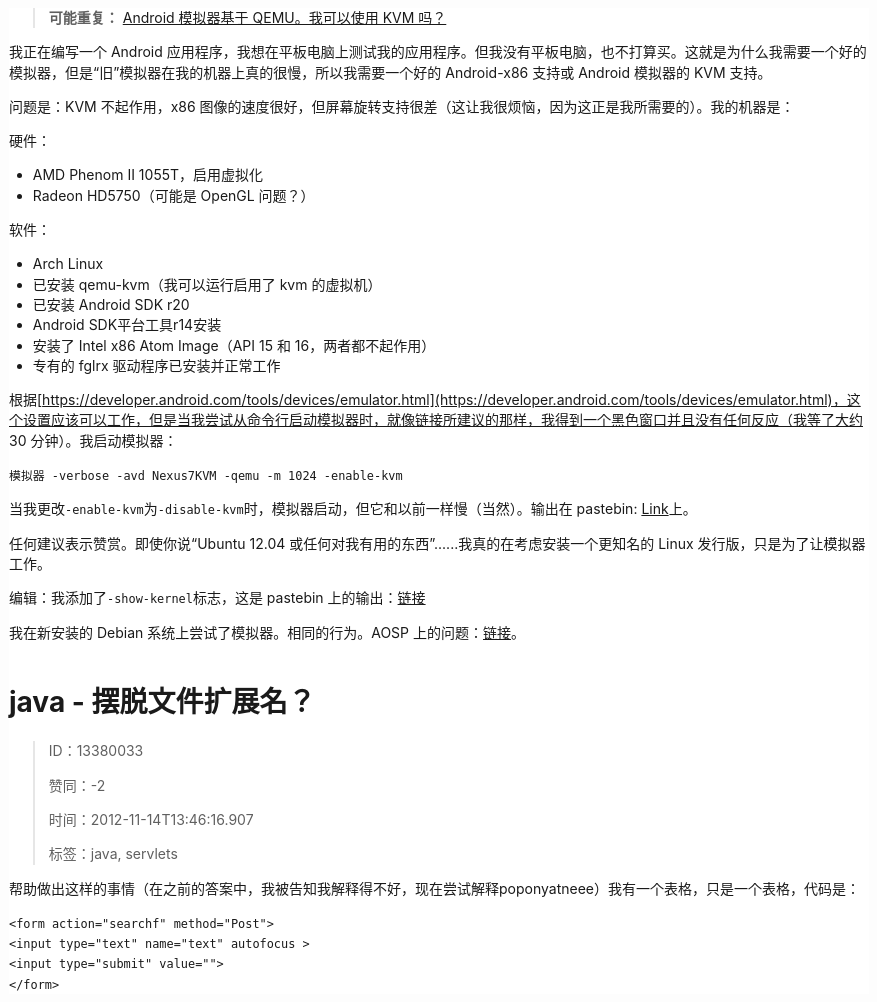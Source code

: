 > **可能重复：**
> [Android 模拟器基于 QEMU。我可以使用 KVM 吗？](https://stackoverflow.com/questions/2598942/android-emulator-is-based-on-qemu-can-i-use-kvm-with-it)

我正在编写一个 Android 应用程序，我想在平板电脑上测试我的应用程序。但我没有平板电脑，也不打算买。这就是为什么我需要一个好的模拟器，但是“旧”模拟器在我的机器上真的很慢，所以我需要一个好的 Android-x86 支持或 Android 模拟器的 KVM 支持。

问题是：KVM 不起作用，x86 图像的速度很好，但屏幕旋转支持很差（这让我很烦恼，因为这正是我所需要的）。我的机器是：

硬件：

*   AMD Phenom II 1055T，启用虚拟化
*   Radeon HD5750（可能是 OpenGL 问题？）

软件：

*   Arch Linux
*   已安装 qemu-kvm（我可以运行启用了 kvm 的虚拟机）
*   已安装 Android SDK r20
*   Android SDK平台工具r14安装
*   安装了 Intel x86 Atom Image（API 15 和 16，两者都不起作用）
*   专有的 fglrx 驱动程序已安装并正常工作

根据[https://developer.android.com/tools/devices/emulator.html](https://developer.android.com/tools/devices/emulator.html)，这个设置应该可以工作，但是当我尝试从命令行启动模拟器时，就像链接所建议的那样，我得到一个黑色窗口并且没有任何反应（我等了大约 30 分钟）。我启动模拟器：

```
模拟器 -verbose -avd Nexus7KVM -qemu -m 1024 -enable-kvm

```

当我更改`-enable-kvm`为`-disable-kvm`时，模拟器启动，但它和以前一样慢（当然）。输出在 pastebin: [Link](http://pastebin.com/gvQfpAny)上。

任何建议表示赞赏。即使你说“Ubuntu 12.04 或任何对我有用的东西”......我真的在考虑安装一个更知名的 Linux 发行版，只是为了让模拟器工作。

编辑：我添加了`-show-kernel`标志，这是 pastebin 上的输出：[链接](http://pastebin.com/jtkXFdmx)

我在新安装的 Debian 系统上尝试了模拟器。相同的行为。AOSP 上的问题：[链接](https://code.google.com/p/android/issues/detail?can=2&start=0&num=100&q=&colspec=ID%20Type%20Status%20Owner%20Summary%20Stars&groupby=&sort=&id=33483)。

# java - 摆脱文件扩展名？

> ID：13380033
> 
> 赞同：-2
> 
> 时间：2012-11-14T13:46:16.907
> 
> 标签：java, servlets

帮助做出这样的事情（在之前的答案中，我被告知我解释得不好，现在尝试解释poponyatneee）我有一个表格，只是一个表格，代码是：

```
<form action="searchf" method="Post">
<input type="text" name="text" autofocus >
<input type="submit" value="">
</form> 
```
